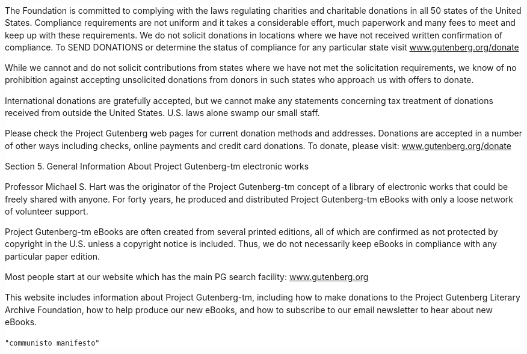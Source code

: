 The Foundation is committed to complying with the laws regulating
charities and charitable donations in all 50 states of the United
States. Compliance requirements are not uniform and it takes a
considerable effort, much paperwork and many fees to meet and keep up
with these requirements. We do not solicit donations in locations
where we have not received written confirmation of compliance. To SEND
DONATIONS or determine the status of compliance for any particular
state visit www.gutenberg.org/donate

While we cannot and do not solicit contributions from states where we
have not met the solicitation requirements, we know of no prohibition
against accepting unsolicited donations from donors in such states who
approach us with offers to donate.

International donations are gratefully accepted, but we cannot make
any statements concerning tax treatment of donations received from
outside the United States. U.S. laws alone swamp our small staff.

Please check the Project Gutenberg web pages for current donation
methods and addresses. Donations are accepted in a number of other
ways including checks, online payments and credit card donations. To
donate, please visit: www.gutenberg.org/donate

Section 5. General Information About Project Gutenberg-tm electronic works

Professor Michael S. Hart was the originator of the Project
Gutenberg-tm concept of a library of electronic works that could be
freely shared with anyone. For forty years, he produced and
distributed Project Gutenberg-tm eBooks with only a loose network of
volunteer support.

Project Gutenberg-tm eBooks are often created from several printed
editions, all of which are confirmed as not protected by copyright in
the U.S. unless a copyright notice is included. Thus, we do not
necessarily keep eBooks in compliance with any particular paper
edition.

Most people start at our website which has the main PG search
facility: www.gutenberg.org

This website includes information about Project Gutenberg-tm,
including how to make donations to the Project Gutenberg Literary
Archive Foundation, how to help produce our new eBooks, and how to
subscribe to our email newsletter to hear about new eBooks.
```query
"communisto manifesto"
```